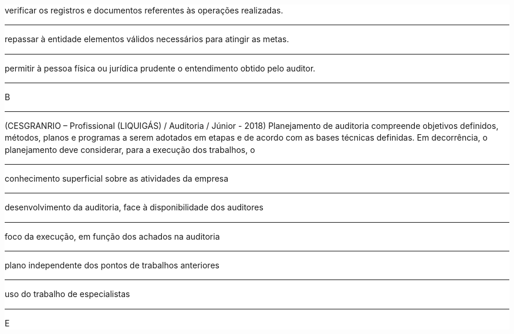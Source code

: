 verificar os registros e documentos referentes às operações realizadas.
***
repassar à entidade elementos válidos necessários para atingir as metas.
***
permitir à pessoa física ou jurídica prudente o entendimento obtido pelo auditor.
***
B
****
(CESGRANRIO – Profissional (LIQUIGÁS) / Auditoria / Júnior - 2018) Planejamento de auditoria compreende objetivos definidos, métodos, planos e programas a serem adotados em etapas e de acordo com as bases técnicas definidas.
Em decorrência, o planejamento deve considerar, para a execução dos trabalhos, o 
***
conhecimento superficial sobre as atividades da empresa 
***
desenvolvimento da auditoria, face à disponibilidade dos auditores 
***
foco da execução, em função dos achados na auditoria 
***
plano independente dos pontos de trabalhos anteriores 
***
uso do trabalho de especialistas
***
E